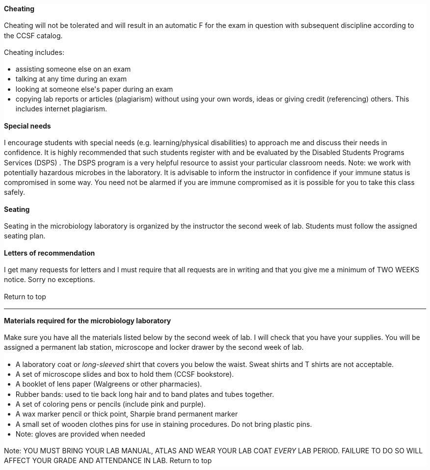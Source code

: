 **Cheating**

Cheating will not be tolerated and will result in an automatic F for the exam
in question with subsequent discipline according to the CCSF catalog.

Cheating includes:

  * assisting someone else on an exam
  * talking at any time during an exam
  * looking at someone else's paper during an exam
  * copying lab reports or articles (plagiarism) without using your own words, ideas or giving credit (referencing) others. This includes internet plagiarism.

**Special needs**

I encourage students with special needs (e.g. learning/physical disabilities)
to approach me and discuss their needs in confidence. It is highly recommended
that such students register with and be evaluated by the Disabled Students
Programs Services (DSPS) . The DSPS program is a very helpful resource to
assist your particular classroom needs. Note: we work with potentially
hazardous microbes in the laboratory. It is advisable to inform the instructor
in confidence if your immune status is compromised in some way. You need not
be alarmed if you are immune compromised as it is  possible for you to take
this class safely.

**Seating**

Seating in the microbiology laboratory is organized by the instructor the
second week of lab. Students must follow the assigned seating plan.

**Letters of recommendation**

I get many requests for letters and I must require that all requests are in
writing and that you give me a minimum of TWO WEEKS notice. Sorry no
exceptions.

Return to top

* * *

  
**Materials required for the microbiology laboratory**

Make sure you have all the materials listed below by the second week of lab. I
will check that you have your supplies.  You will be assigned a permanent lab
station, microscope and locker drawer by the second week of lab.

  * A laboratory coat or _long-sleeved_ shirt that covers you below the waist. Sweat shirts and T shirts are not acceptable.
  * A set of microscope slides and box to hold them (CCSF bookstore).
  * A booklet of lens paper (Walgreens or other pharmacies).
  * Rubber bands: used to tie back long hair and to band plates and tubes together.
  * A set of coloring pens or pencils (include pink and purple).
  * A wax marker pencil or thick point, Sharpie brand permanent  marker
  * A small set of wooden clothes pins for use in staining procedures. Do not bring plastic pins.
  * Note: gloves are provided when needed

Note:  YOU MUST BRING YOUR LAB MANUAL, ATLAS  AND WEAR YOUR LAB COAT _EVERY_
LAB PERIOD.   FAILURE TO DO SO WILL AFFECT YOUR GRADE AND ATTENDANCE IN LAB.
Return to top
